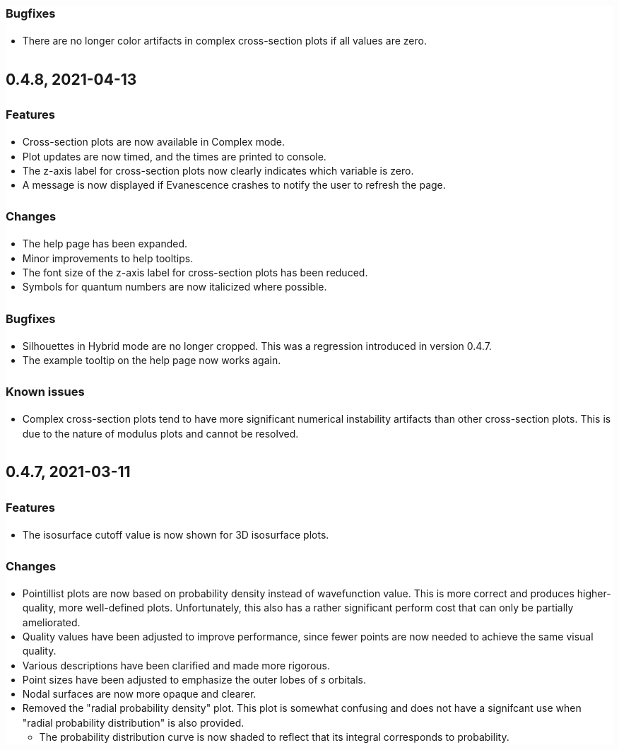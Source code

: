 ### Bugfixes

* There are no longer color artifacts in complex cross-section plots if all values are zero.

## 0.4.8, 2021-04-13

### Features

* Cross-section plots are now available in Complex mode.
* Plot updates are now timed, and the times are printed to console.
* The z-axis label for cross-section plots now clearly indicates which variable is zero.
* A message is now displayed if Evanescence crashes to notify the user to refresh the page.

### Changes

* The help page has been expanded.
* Minor improvements to help tooltips.
* The font size of the z-axis label for cross-section plots has been reduced.
* Symbols for quantum numbers are now italicized where possible.

### Bugfixes

* Silhouettes in Hybrid mode are no longer cropped. This was a regression introduced in version 0.4.7.
* The example tooltip on the help page now works again.

### Known issues

* Complex cross-section plots tend to have more significant numerical instability artifacts than other cross-section plots. This is due to the nature of modulus plots and cannot be resolved.

## 0.4.7, 2021-03-11

### Features

* The isosurface cutoff value is now shown for 3D isosurface plots.

### Changes

* Pointillist plots are now based on probability density instead of wavefunction value. This is more correct and produces higher-quality, more well-defined plots. Unfortunately, this also has a rather significant perform cost that can only be partially ameliorated.
* Quality values have been adjusted to improve performance, since fewer points are now needed to achieve the same visual quality.
* Various descriptions have been clarified and made more rigorous.
* Point sizes have been adjusted to emphasize the outer lobes of *s* orbitals.
* Nodal surfaces are now more opaque and clearer.
* Removed the "radial probability density" plot. This plot is somewhat confusing and does not have a signifcant use when "radial probability distribution" is also provided.
  * The probability distribution curve is now shaded to reflect that its integral corresponds to probability.
